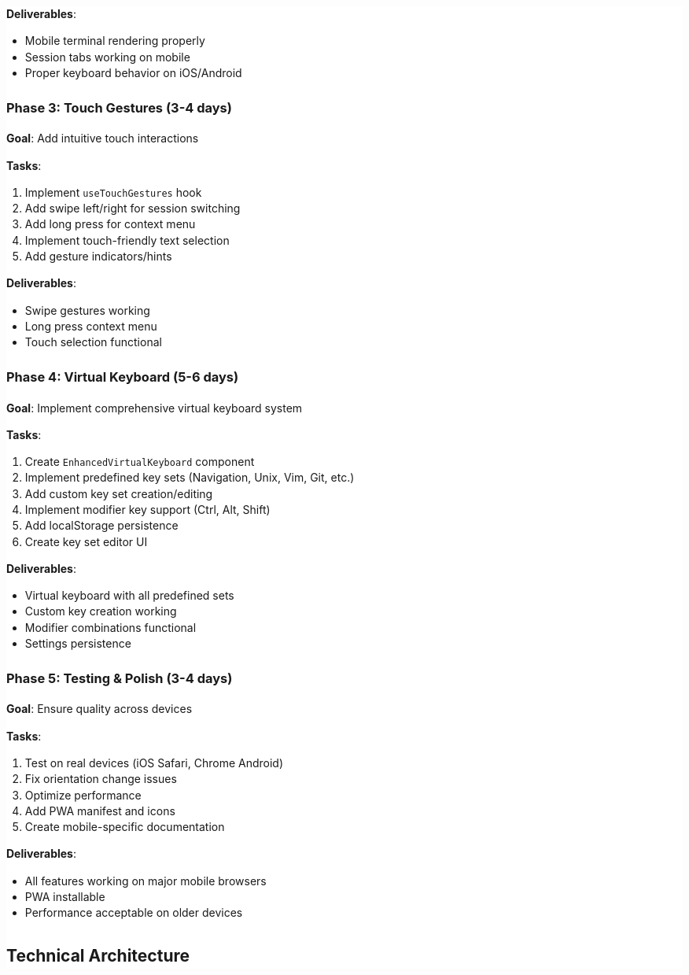 **Deliverables**:
- Mobile terminal rendering properly
- Session tabs working on mobile
- Proper keyboard behavior on iOS/Android

### Phase 3: Touch Gestures (3-4 days)
**Goal**: Add intuitive touch interactions

**Tasks**:
1. Implement `useTouchGestures` hook
2. Add swipe left/right for session switching
3. Add long press for context menu
4. Implement touch-friendly text selection
5. Add gesture indicators/hints

**Deliverables**:
- Swipe gestures working
- Long press context menu
- Touch selection functional

### Phase 4: Virtual Keyboard (5-6 days)
**Goal**: Implement comprehensive virtual keyboard system

**Tasks**:
1. Create `EnhancedVirtualKeyboard` component
2. Implement predefined key sets (Navigation, Unix, Vim, Git, etc.)
3. Add custom key set creation/editing
4. Implement modifier key support (Ctrl, Alt, Shift)
5. Add localStorage persistence
6. Create key set editor UI

**Deliverables**:
- Virtual keyboard with all predefined sets
- Custom key creation working
- Modifier combinations functional
- Settings persistence

### Phase 5: Testing & Polish (3-4 days)
**Goal**: Ensure quality across devices

**Tasks**:
1. Test on real devices (iOS Safari, Chrome Android)
2. Fix orientation change issues
3. Optimize performance
4. Add PWA manifest and icons
5. Create mobile-specific documentation

**Deliverables**:
- All features working on major mobile browsers
- PWA installable
- Performance acceptable on older devices

## Technical Architecture
